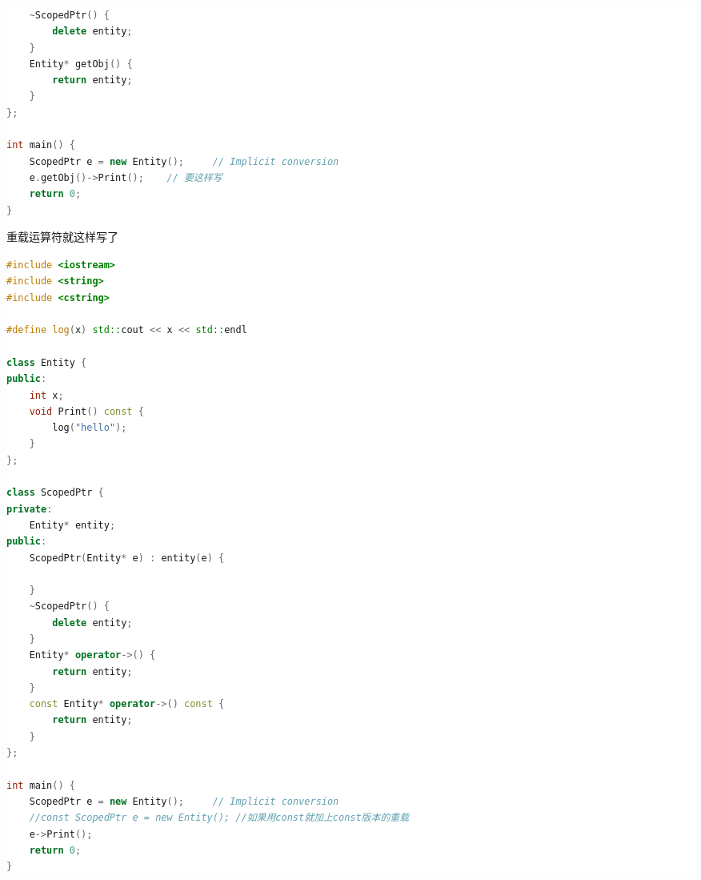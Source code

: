 ```cpp
    ~ScopedPtr() {
        delete entity;
    }
    Entity* getObj() {
        return entity;
    }
};

int main() {
    ScopedPtr e = new Entity();     // Implicit conversion
    e.getObj()->Print();	// 要这样写
    return 0;
}
```

重载运算符就这样写了


```cpp
#include <iostream>
#include <string>
#include <cstring>

#define log(x) std::cout << x << std::endl

class Entity {
public:
    int x;
    void Print() const {
        log("hello");
    }
};

class ScopedPtr {
private:
    Entity* entity;
public:
    ScopedPtr(Entity* e) : entity(e) {

    }
    ~ScopedPtr() {
        delete entity;
    }
    Entity* operator->() {
        return entity;
    }
    const Entity* operator->() const {
        return entity;
    }
};

int main() {
    ScopedPtr e = new Entity();     // Implicit conversion
    //const ScopedPtr e = new Entity();	//如果用const就加上const版本的重载
    e->Print();
    return 0;
}
```
